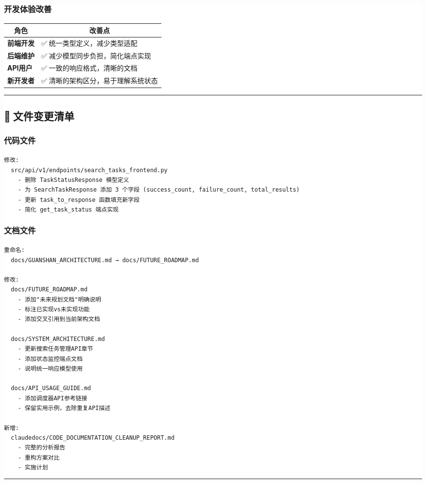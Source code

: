 ### 开发体验改善

| 角色 | 改善点 |
|-----|--------|
| **前端开发** | ✅ 统一类型定义，减少类型适配 |
| **后端维护** | ✅ 减少模型同步负担，简化端点实现 |
| **API用户** | ✅ 一致的响应格式，清晰的文档 |
| **新开发者** | ✅ 清晰的架构区分，易于理解系统状态 |

---

## 📂 文件变更清单

### 代码文件
```
修改:
  src/api/v1/endpoints/search_tasks_frontend.py
    - 删除 TaskStatusResponse 模型定义
    - 为 SearchTaskResponse 添加 3 个字段 (success_count, failure_count, total_results)
    - 更新 task_to_response 函数填充新字段
    - 简化 get_task_status 端点实现
```

### 文档文件
```
重命名:
  docs/GUANSHAN_ARCHITECTURE.md → docs/FUTURE_ROADMAP.md

修改:
  docs/FUTURE_ROADMAP.md
    - 添加"未来规划文档"明确说明
    - 标注已实现vs未实现功能
    - 添加交叉引用到当前架构文档

  docs/SYSTEM_ARCHITECTURE.md
    - 更新搜索任务管理API章节
    - 添加状态监控端点文档
    - 说明统一响应模型使用

  docs/API_USAGE_GUIDE.md
    - 添加调度器API参考链接
    - 保留实用示例，去除重复API描述

新增:
  claudedocs/CODE_DOCUMENTATION_CLEANUP_REPORT.md
    - 完整的分析报告
    - 重构方案对比
    - 实施计划
```

---